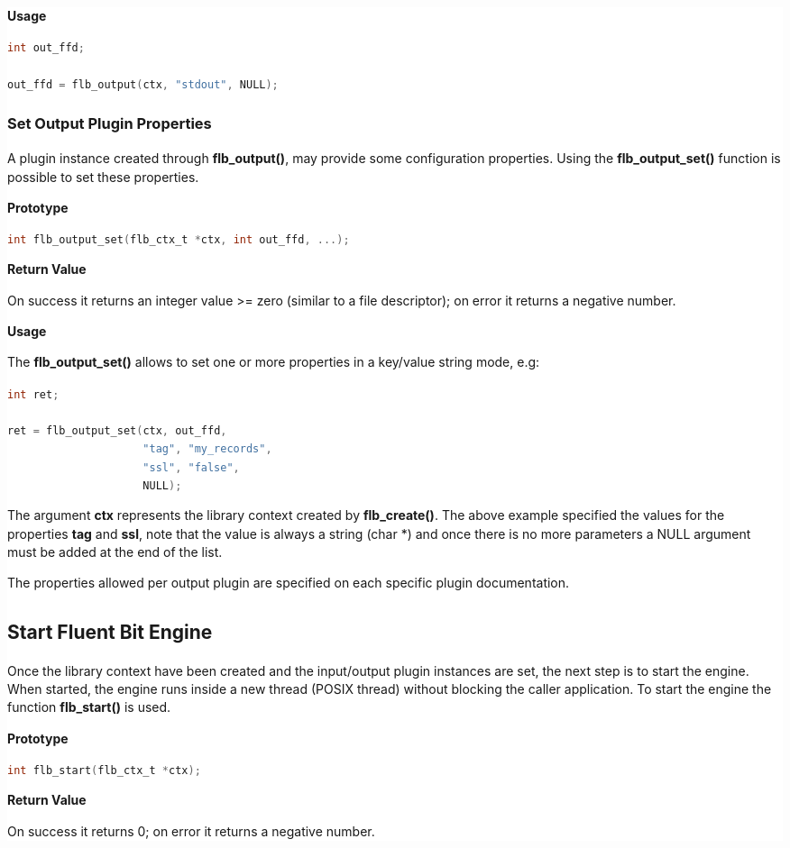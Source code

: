**Usage**

```c
int out_ffd;

out_ffd = flb_output(ctx, "stdout", NULL);
```

### Set Output Plugin Properties

A plugin instance created through **flb\_output\(\)**, may provide some configuration properties. Using the **flb\_output\_set\(\)** function is possible to set these properties.

**Prototype**

```c
int flb_output_set(flb_ctx_t *ctx, int out_ffd, ...);
```

**Return Value**

On success it returns an integer value &gt;= zero \(similar to a file descriptor\); on error it returns a negative number.

**Usage**

The **flb\_output\_set\(\)** allows to set one or more properties in a key/value string mode, e.g:

```c
int ret;

ret = flb_output_set(ctx, out_ffd,
                     "tag", "my_records",
                     "ssl", "false",
                     NULL);
```

The argument **ctx** represents the library context created by **flb\_create\(\)**. The above example specified the values for the properties **tag** and **ssl**, note that the value is always a string \(char \*\) and once there is no more parameters a NULL argument must be added at the end of the list.

The properties allowed per output plugin are specified on each specific plugin documentation.

## Start Fluent Bit Engine

Once the library context have been created and the input/output plugin instances are set, the next step is to start the engine. When started, the engine runs inside a new thread \(POSIX thread\) without blocking the caller application. To start the engine the function **flb\_start\(\)** is used.

**Prototype**

```c
int flb_start(flb_ctx_t *ctx);
```

**Return Value**

On success it returns 0; on error it returns a negative number.
